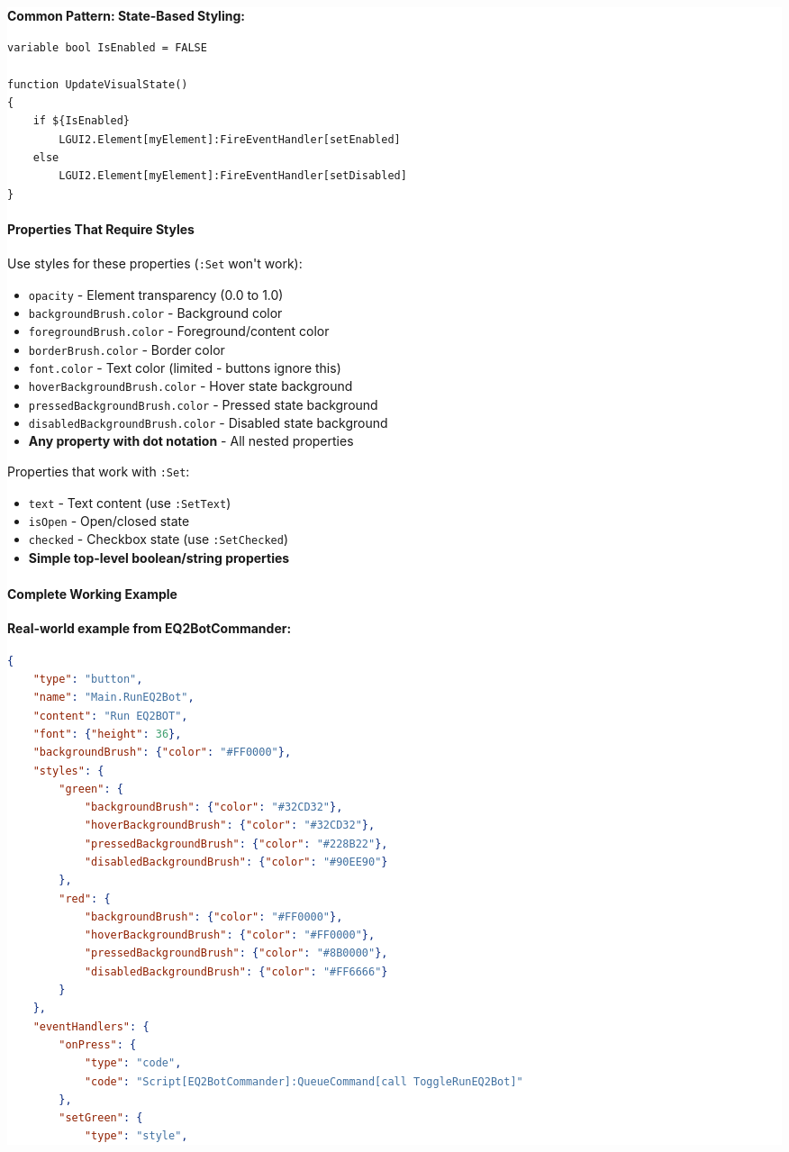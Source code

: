 **Common Pattern: State-Based Styling:**

```lavishscript
variable bool IsEnabled = FALSE

function UpdateVisualState()
{
    if ${IsEnabled}
        LGUI2.Element[myElement]:FireEventHandler[setEnabled]
    else
        LGUI2.Element[myElement]:FireEventHandler[setDisabled]
}
```

#### Properties That Require Styles

Use styles for these properties (`:Set` won't work):

- `opacity` - Element transparency (0.0 to 1.0)
- `backgroundBrush.color` - Background color
- `foregroundBrush.color` - Foreground/content color
- `borderBrush.color` - Border color
- `font.color` - Text color (limited - buttons ignore this)
- `hoverBackgroundBrush.color` - Hover state background
- `pressedBackgroundBrush.color` - Pressed state background
- `disabledBackgroundBrush.color` - Disabled state background
- **Any property with dot notation** - All nested properties

Properties that work with `:Set`:

- `text` - Text content (use `:SetText`)
- `isOpen` - Open/closed state
- `checked` - Checkbox state (use `:SetChecked`)
- **Simple top-level boolean/string properties**

#### Complete Working Example

**Real-world example from EQ2BotCommander:**

```json
{
    "type": "button",
    "name": "Main.RunEQ2Bot",
    "content": "Run EQ2BOT",
    "font": {"height": 36},
    "backgroundBrush": {"color": "#FF0000"},
    "styles": {
        "green": {
            "backgroundBrush": {"color": "#32CD32"},
            "hoverBackgroundBrush": {"color": "#32CD32"},
            "pressedBackgroundBrush": {"color": "#228B22"},
            "disabledBackgroundBrush": {"color": "#90EE90"}
        },
        "red": {
            "backgroundBrush": {"color": "#FF0000"},
            "hoverBackgroundBrush": {"color": "#FF0000"},
            "pressedBackgroundBrush": {"color": "#8B0000"},
            "disabledBackgroundBrush": {"color": "#FF6666"}
        }
    },
    "eventHandlers": {
        "onPress": {
            "type": "code",
            "code": "Script[EQ2BotCommander]:QueueCommand[call ToggleRunEQ2Bot]"
        },
        "setGreen": {
            "type": "style",
```